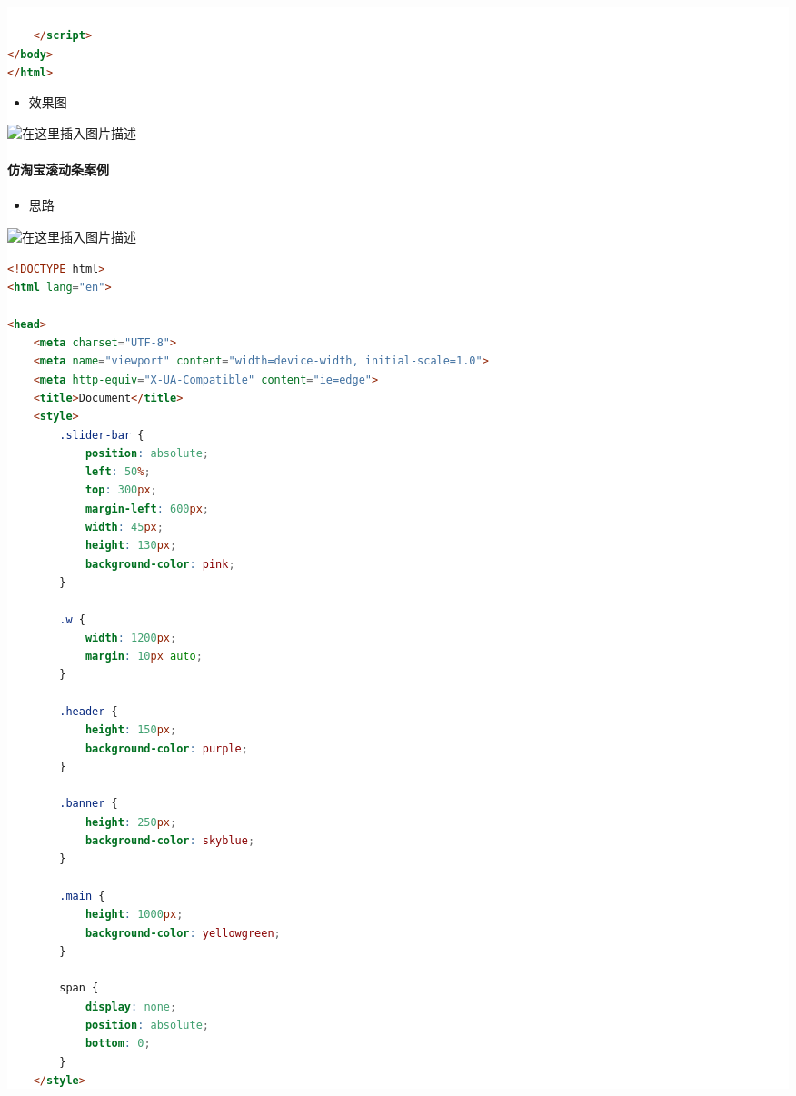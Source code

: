 ```html
        
    </script>
</body>
</html>
```

- 效果图

![在这里插入图片描述](https://img-blog.csdnimg.cn/b162620c81fe45a4bd12c89dbf6e9552.gif#pic_center)




#### 仿淘宝滚动条案例

- 思路

![在这里插入图片描述](https://img-blog.csdnimg.cn/ea5fc4c947c64fbd9764329f2341bda4.png#pic_center)


```html
<!DOCTYPE html>
<html lang="en">

<head>
    <meta charset="UTF-8">
    <meta name="viewport" content="width=device-width, initial-scale=1.0">
    <meta http-equiv="X-UA-Compatible" content="ie=edge">
    <title>Document</title>
    <style>
        .slider-bar {
            position: absolute;
            left: 50%;
            top: 300px;
            margin-left: 600px;
            width: 45px;
            height: 130px;
            background-color: pink;
        }
        
        .w {
            width: 1200px;
            margin: 10px auto;
        }
        
        .header {
            height: 150px;
            background-color: purple;
        }
        
        .banner {
            height: 250px;
            background-color: skyblue;
        }
        
        .main {
            height: 1000px;
            background-color: yellowgreen;
        }
        
        span {
            display: none;
            position: absolute;
            bottom: 0;
        }
    </style>
```